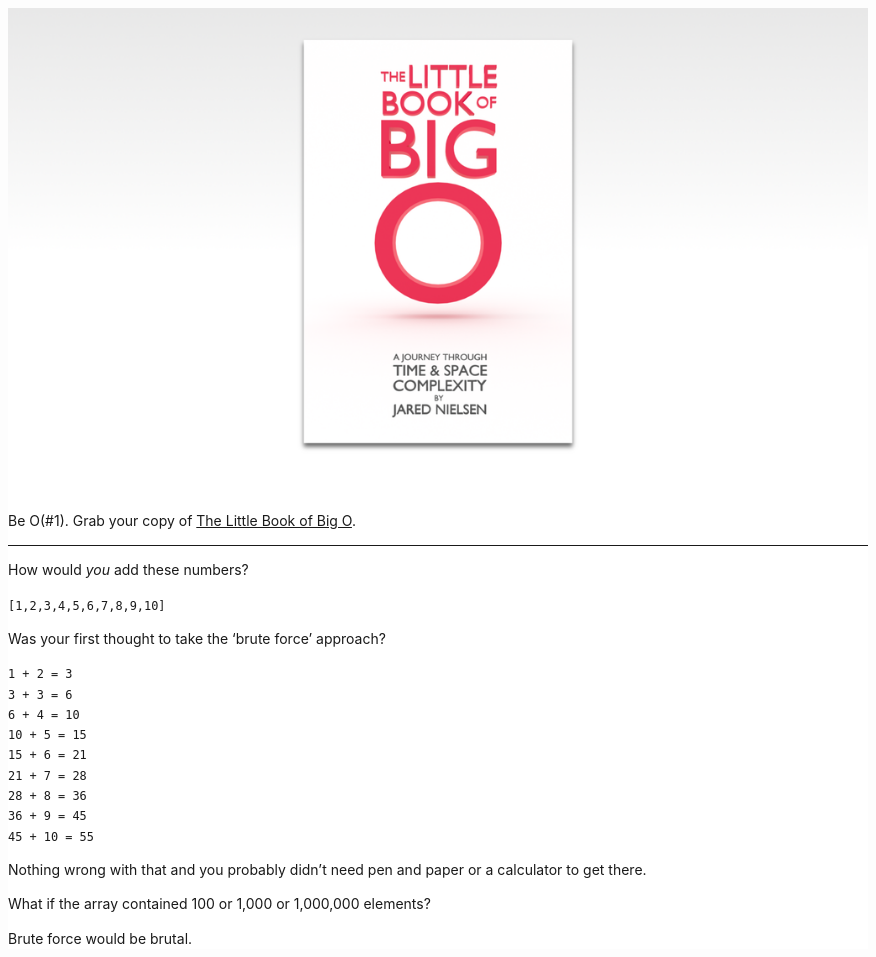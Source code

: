 ![](./../../assets/graphics/little-book-big-o/jarednielsen-little-book-big-o-banner.png)

Be O(#1). Grab your copy of [The Little Book of Big O](https://gum.co/big-o).

---


How would _you_ add these numbers?

```
[1,2,3,4,5,6,7,8,9,10]
```

Was your first thought to take the ‘brute force’ approach? 

```
1 + 2 = 3
3 + 3 = 6
6 + 4 = 10
10 + 5 = 15
15 + 6 = 21
21 + 7 = 28
28 + 8 = 36 
36 + 9 = 45
45 + 10 = 55
```

Nothing wrong with that and you probably didn’t need pen and paper or a calculator to get there.

What if the array contained 100 or 1,000 or 1,000,000 elements? 

Brute force would be brutal. 
